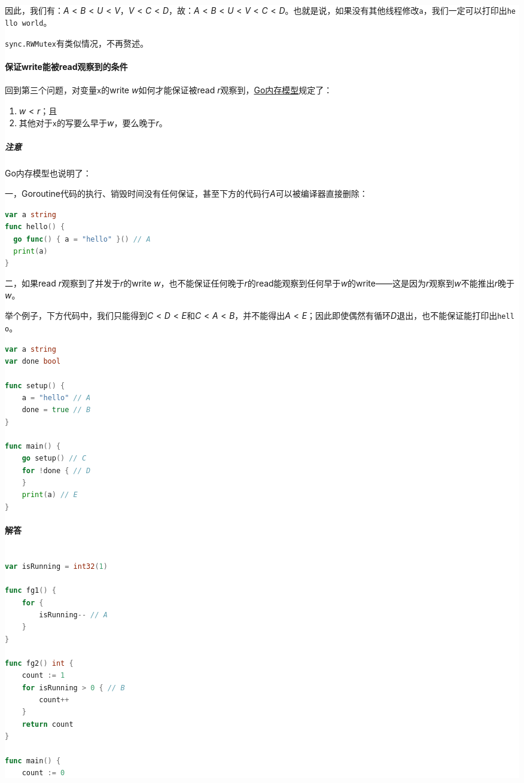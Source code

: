 因此，我们有：$A < B < U < V$，$V < C < D$，故：$A < B < U < V < C < D$。也就是说，如果没有其他线程修改`a`，我们一定可以打印出`hello world`。

`sync.RWMutex`有类似情况，不再赘述。

#### 保证write能被read观察到的条件

回到第三个问题，对变量`x`的write $w$如何才能保证被read $r$观察到，[Go内存模型](https://golang.org/ref/mem)规定了：

1. $w < r$；且
2. 其他对于`x`的写要么早于$w$，要么晚于$r$。

##### 注意

Go内存模型也说明了：

一，Goroutine代码的执行、销毁时间没有任何保证，甚至下方的代码行$A$可以被编译器直接删除：

```go
var a string
func hello() {
  go func() { a = "hello" }() // A
  print(a)
}
```

二，如果read $r$观察到了并发于$r$的write $w$，也不能保证任何晚于$r$的read能观察到任何早于$w$的write——这是因为$r$观察到$w$不能推出$r$晚于$w$。

举个例子，下方代码中，我们只能得到$C < D < E$和$C < A < B$，并不能得出$A < E$；因此即使偶然有循环$D$退出，也不能保证能打印出`hello`。

```go
var a string
var done bool

func setup() {
    a = "hello" // A
    done = true // B
}

func main() {
    go setup() // C
    for !done { // D
    }
    print(a) // E
}
```

#### 解答

```go

var isRunning = int32(1)

func fg1() {
    for {
        isRunning-- // A
    }
}

func fg2() int {
    count := 1
    for isRunning > 0 { // B
        count++
    }
    return count
}

func main() {
    count := 0
```